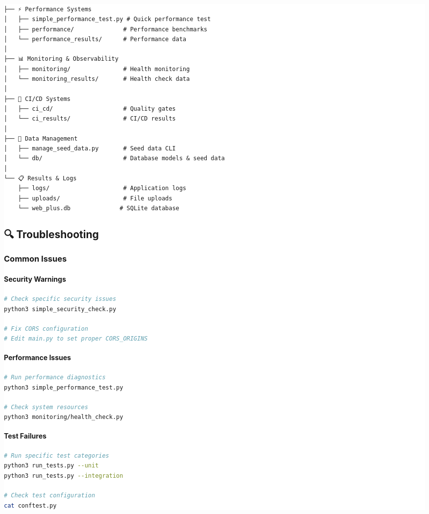 ```
├── ⚡ Performance Systems
│   ├── simple_performance_test.py # Quick performance test
│   ├── performance/              # Performance benchmarks
│   └── performance_results/      # Performance data
│
├── 📊 Monitoring & Observability
│   ├── monitoring/               # Health monitoring
│   └── monitoring_results/       # Health check data
│
├── 🚀 CI/CD Systems
│   ├── ci_cd/                    # Quality gates
│   └── ci_results/               # CI/CD results
│
├── 📂 Data Management
│   ├── manage_seed_data.py       # Seed data CLI
│   └── db/                       # Database models & seed data
│
└── 📋 Results & Logs
    ├── logs/                     # Application logs
    ├── uploads/                  # File uploads
    └── web_plus.db              # SQLite database
```

## 🔍 Troubleshooting

### Common Issues

#### Security Warnings
```bash
# Check specific security issues
python3 simple_security_check.py

# Fix CORS configuration
# Edit main.py to set proper CORS_ORIGINS
```

#### Performance Issues
```bash
# Run performance diagnostics
python3 simple_performance_test.py

# Check system resources
python3 monitoring/health_check.py
```

#### Test Failures
```bash
# Run specific test categories
python3 run_tests.py --unit
python3 run_tests.py --integration

# Check test configuration
cat conftest.py
```
